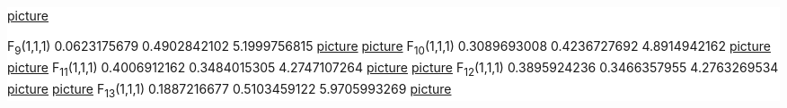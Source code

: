 <a href="https://github.com/sjtu-liao/three-body/blob/main/free-fall-data/sphere_Fa_8.png" target="_blank">picture</a>
</th>
<tr>
<th>F<sub>9</sub>(1,1,1)</th>
<th>    0.0623175679</th>
<th>    0.4902842102</th>
<th>    5.1999756815</th>
<th>
<a href="https://github.com/sjtu-liao/three-body/blob/main/free-fall-data/Fa_9.png" target="_blank">picture</a>
</th>
<th>
<a href="https://github.com/sjtu-liao/three-body/blob/main/free-fall-data/sphere_Fa_9.png" target="_blank">picture</a>
</th>
<tr>
<th>F<sub>10</sub>(1,1,1)</th>
<th>    0.3089693008</th>
<th>    0.4236727692</th>
<th>    4.8914942162</th>
<th>
<a href="https://github.com/sjtu-liao/three-body/blob/main/free-fall-data/Fa_10.png" target="_blank">picture</a>
</th>
<th>
<a href="https://github.com/sjtu-liao/three-body/blob/main/free-fall-data/sphere_Fa_10.png" target="_blank">picture</a>
</th>
<tr>
<th>F<sub>11</sub>(1,1,1)</th>
<th>    0.4006912162</th>
<th>    0.3484015305</th>
<th>    4.2747107264</th>
<th>
<a href="https://github.com/sjtu-liao/three-body/blob/main/free-fall-data/Fa_11.png" target="_blank">picture</a>
</th>
<th>
<a href="https://github.com/sjtu-liao/three-body/blob/main/free-fall-data/sphere_Fa_11.png" target="_blank">picture</a>
</th>
<tr>
<th>F<sub>12</sub>(1,1,1)</th>
<th>    0.3895924236</th>
<th>    0.3466357955</th>
<th>    4.2763269534</th>
<th>
<a href="https://github.com/sjtu-liao/three-body/blob/main/free-fall-data/Fa_12.png" target="_blank">picture</a>
</th>
<th>
<a href="https://github.com/sjtu-liao/three-body/blob/main/free-fall-data/sphere_Fa_12.png" target="_blank">picture</a>
</th>
<tr>
<th>F<sub>13</sub>(1,1,1)</th>
<th>    0.1887216677</th>
<th>    0.5103459122</th>
<th>    5.9705993269</th>
<th>
<a href="https://github.com/sjtu-liao/three-body/blob/main/free-fall-data/Fa_13.png" target="_blank">picture</a>
</th>